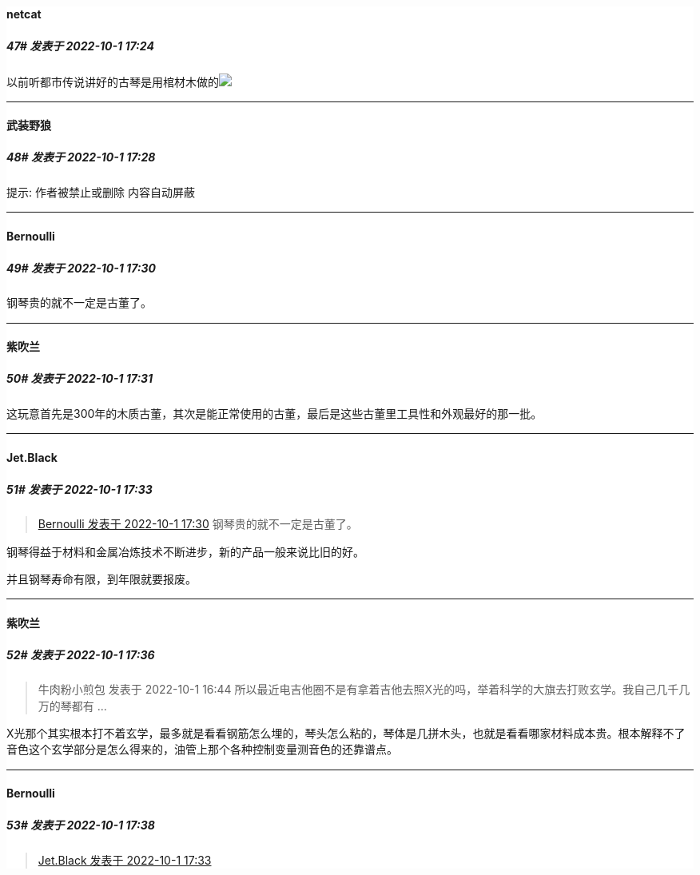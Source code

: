####  netcat  
##### 47#       发表于 2022-10-1 17:24

以前听都市传说讲好的古琴是用棺材木做的<img src="https://static.saraba1st.com/image/smiley/face2017/037.png" referrerpolicy="no-referrer">

*****

####  武装野狼  
##### 48#       发表于 2022-10-1 17:28

提示: 作者被禁止或删除 内容自动屏蔽

*****

####  Bernoulli  
##### 49#       发表于 2022-10-1 17:30

钢琴贵的就不一定是古董了。

*****

####  紫吹兰  
##### 50#       发表于 2022-10-1 17:31

这玩意首先是300年的木质古董，其次是能正常使用的古董，最后是这些古董里工具性和外观最好的那一批。

*****

####  Jet.Black  
##### 51#       发表于 2022-10-1 17:33

<blockquote><a href="httphttps://bbs.saraba1st.com/2b/forum.php?mod=redirect&amp;goto=findpost&amp;pid=57721285&amp;ptid=2097605" target="_blank">Bernoulli 发表于 2022-10-1 17:30</a>
钢琴贵的就不一定是古董了。</blockquote>
钢琴得益于材料和金属冶炼技术不断进步，新的产品一般来说比旧的好。

并且钢琴寿命有限，到年限就要报废。

*****

####  紫吹兰  
##### 52#       发表于 2022-10-1 17:36

<blockquote>牛肉粉小煎包 发表于 2022-10-1 16:44
所以最近电吉他圈不是有拿着吉他去照X光的吗，举着科学的大旗去打败玄学。我自己几千几万的琴都有 ...</blockquote>
X光那个其实根本打不着玄学，最多就是看看钢筋怎么埋的，琴头怎么粘的，琴体是几拼木头，也就是看看哪家材料成本贵。根本解释不了音色这个玄学部分是怎么得来的，油管上那个各种控制变量测音色的还靠谱点。

*****

####  Bernoulli  
##### 53#       发表于 2022-10-1 17:38

<blockquote><a href="httphttps://bbs.saraba1st.com/2b/forum.php?mod=redirect&amp;goto=findpost&amp;pid=57721306&amp;ptid=2097605" target="_blank">Jet.Black 发表于 2022-10-1 17:33</a>
